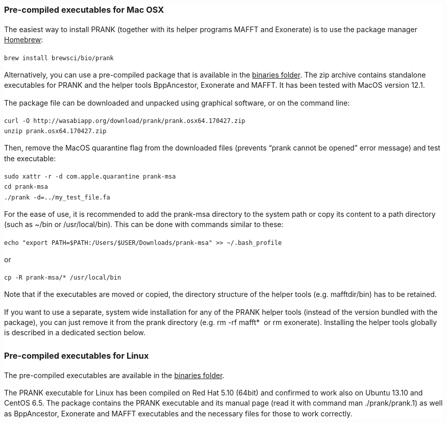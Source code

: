 ### Pre-compiled executables for Mac OSX

The easiest way to install PRANK (together with its helper programs MAFFT and Exonerate) is to use the package manager [Homebrew](https://brew.sh): 

```
brew install brewsci/bio/prank
```

Alternatively, you can use a pre-compiled package that is available in the [binaries folder](../binaries/). The zip archive contains standalone executables for PRANK and the helper tools BppAncestor, Exonerate and MAFFT. It has been tested with MacOS version 12.1.

The package file can be downloaded and unpacked using graphical software, or on the command line:

```
curl -O http://wasabiapp.org/download/prank/prank.osx64.170427.zip
unzip prank.osx64.170427.zip
```

Then, remove the MacOS quarantine flag from the downloaded files (prevents “prank cannot be opened” error message) and test the executable:

```
sudo xattr -r -d com.apple.quarantine prank-msa
cd prank-msa
./prank -d=../my_test_file.fa
```

For the ease of use, it is recommended to add the prank-msa directory to the system path or copy its content to a path directory (such as ~/bin or /usr/local/bin). This can be done with commands similar to these:

```
echo "export PATH=$PATH:/Users/$USER/Downloads/prank-msa" >> ~/.bash_profile
```

or 

```
cp -R prank-msa/* /usr/local/bin
```

Note that if the executables are moved or copied, the directory structure of the helper tools (e.g. mafftdir/bin) has to be retained.

If you want to use a separate, system wide installation for any of the PRANK helper tools (instead of the version bundled with the package), you can just remove it from the prank directory (e.g. rm -rf mafft\*  or rm exonerate). Installing the helper tools globally is described in a dedicated section below.

### Pre-compiled executables for Linux

The pre-compiled executables are available in the [binaries folder](../binaries/).

The PRANK executable for Linux has been compiled on Red Hat 5.10 (64bit) and confirmed to work also on Ubuntu 13.10 and CentOS 6.5. The package contains the PRANK executable and its manual page (read it with command man ./prank/prank.1) as well as BppAncestor, Exonerate and MAFFT executables and the necessary files for those to work correctly.
